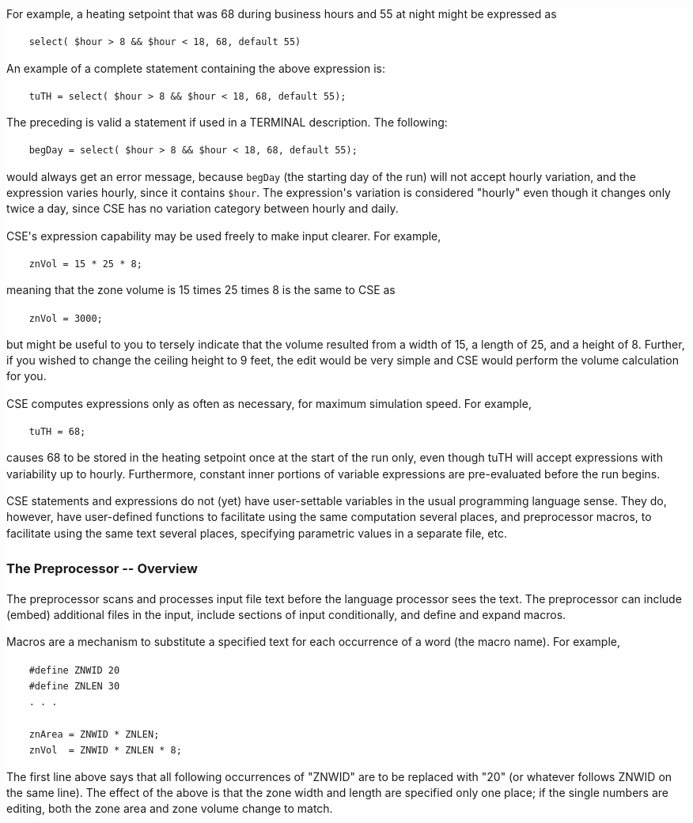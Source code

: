 For example, a heating setpoint that was 68 during business hours and 55 at night might be expressed as

        select( $hour > 8 && $hour < 18, 68, default 55)

An example of a complete statement containing the above expression is:

        tuTH = select( $hour > 8 && $hour < 18, 68, default 55);

The preceding is valid a statement if used in a TERMINAL description. The following:

        begDay = select( $hour > 8 && $hour < 18, 68, default 55);

would always get an error message, because `begDay` (the starting day of the run) will not accept hourly variation, and the expression varies hourly, since it contains `$hour`. The expression's variation is considered "hourly" even though it changes only twice a day, since CSE has no variation category between hourly and daily.

CSE's expression capability may be used freely to make input clearer. For example,

        znVol = 15 * 25 * 8;

meaning that the zone volume is 15 times 25 times 8 is the same to CSE as

        znVol = 3000;

but might be useful to you to tersely indicate that the volume resulted from a width of 15, a length of 25, and a height of 8. Further, if you wished to change the ceiling height to 9 feet, the edit would be very simple and CSE would perform the volume calculation for you.

CSE computes expressions only as often as necessary, for maximum simulation speed. For example,

        tuTH = 68;

causes 68 to be stored in the heating setpoint once at the start of the run only, even though tuTH will accept expressions with variability up to hourly. Furthermore, constant inner portions of variable expressions are pre-evaluated before the run begins.

CSE statements and expressions do not (yet) have user-settable variables in the usual programming language sense. They do, however, have user-defined functions to facilitate using the same computation several places, and preprocessor macros, to facilitate using the same text several places, specifying parametric values in a separate file, etc.

### The Preprocessor -- Overview

The preprocessor scans and processes input file text before the language processor sees the text. The preprocessor can include (embed) additional files in the input, include sections of input conditionally, and define and expand macros.

Macros are a mechanism to substitute a specified text for each occurrence of a word (the macro name). For example,

        #define ZNWID 20
        #define ZNLEN 30
        . . .

        znArea = ZNWID * ZNLEN;
        znVol  = ZNWID * ZNLEN * 8;

The first line above says that all following occurrences of "ZNWID" are to be replaced with "20" (or whatever follows ZNWID on the same line). The effect of the above is that the zone width and length are specified only one place; if the single numbers are editing, both the zone area and zone volume change to match.
